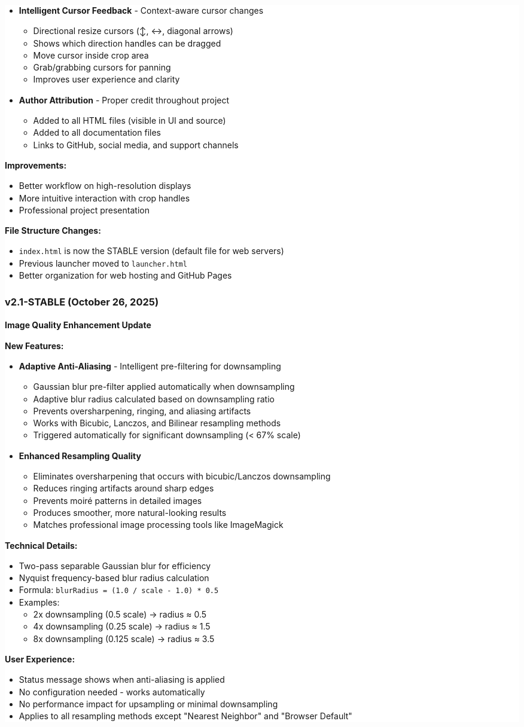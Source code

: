 - **Intelligent Cursor Feedback** - Context-aware cursor changes
  - Directional resize cursors (↕, ↔, diagonal arrows)
  - Shows which direction handles can be dragged
  - Move cursor inside crop area
  - Grab/grabbing cursors for panning
  - Improves user experience and clarity

- **Author Attribution** - Proper credit throughout project
  - Added to all HTML files (visible in UI and source)
  - Added to all documentation files
  - Links to GitHub, social media, and support channels

**Improvements:**
- Better workflow on high-resolution displays
- More intuitive interaction with crop handles
- Professional project presentation

**File Structure Changes:**
- `index.html` is now the STABLE version (default file for web servers)
- Previous launcher moved to `launcher.html`
- Better organization for web hosting and GitHub Pages

### v2.1-STABLE (October 26, 2025)
**Image Quality Enhancement Update**

**New Features:**
- **Adaptive Anti-Aliasing** - Intelligent pre-filtering for downsampling
  - Gaussian blur pre-filter applied automatically when downsampling
  - Adaptive blur radius calculated based on downsampling ratio
  - Prevents oversharpening, ringing, and aliasing artifacts
  - Works with Bicubic, Lanczos, and Bilinear resampling methods
  - Triggered automatically for significant downsampling (< 67% scale)

- **Enhanced Resampling Quality**
  - Eliminates oversharpening that occurs with bicubic/Lanczos downsampling
  - Reduces ringing artifacts around sharp edges
  - Prevents moiré patterns in detailed images
  - Produces smoother, more natural-looking results
  - Matches professional image processing tools like ImageMagick

**Technical Details:**
- Two-pass separable Gaussian blur for efficiency
- Nyquist frequency-based blur radius calculation
- Formula: `blurRadius = (1.0 / scale - 1.0) * 0.5`
- Examples:
  - 2x downsampling (0.5 scale) → radius ≈ 0.5
  - 4x downsampling (0.25 scale) → radius ≈ 1.5
  - 8x downsampling (0.125 scale) → radius ≈ 3.5

**User Experience:**
- Status message shows when anti-aliasing is applied
- No configuration needed - works automatically
- No performance impact for upsampling or minimal downsampling
- Applies to all resampling methods except "Nearest Neighbor" and "Browser Default"

